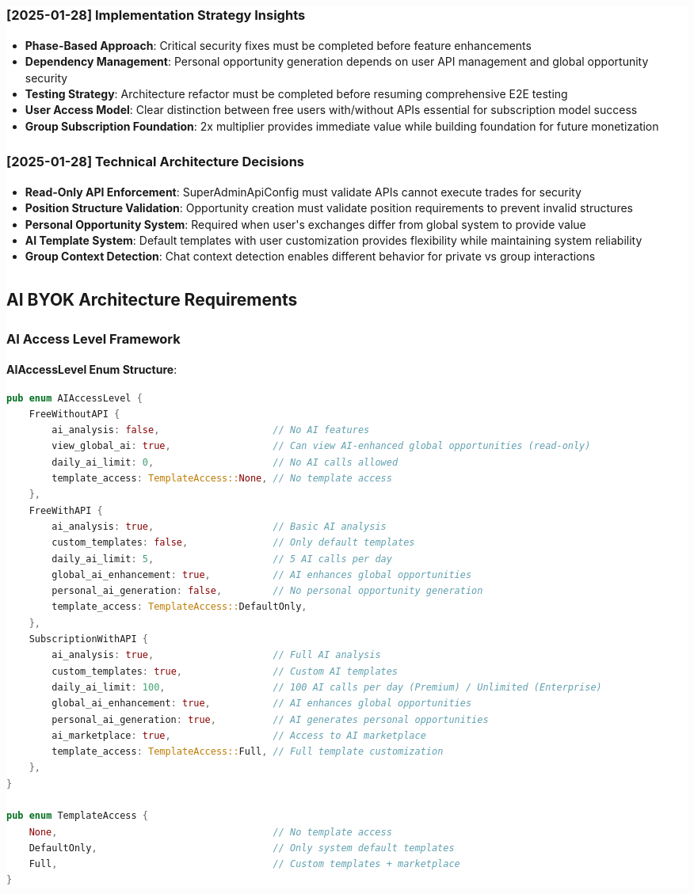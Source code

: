 ### **[2025-01-28] Implementation Strategy Insights**
- **Phase-Based Approach**: Critical security fixes must be completed before feature enhancements
- **Dependency Management**: Personal opportunity generation depends on user API management and global opportunity security
- **Testing Strategy**: Architecture refactor must be completed before resuming comprehensive E2E testing
- **User Access Model**: Clear distinction between free users with/without APIs essential for subscription model success
- **Group Subscription Foundation**: 2x multiplier provides immediate value while building foundation for future monetization

### **[2025-01-28] Technical Architecture Decisions**
- **Read-Only API Enforcement**: SuperAdminApiConfig must validate APIs cannot execute trades for security
- **Position Structure Validation**: Opportunity creation must validate position requirements to prevent invalid structures
- **Personal Opportunity System**: Required when user's exchanges differ from global system to provide value
- **AI Template System**: Default templates with user customization provides flexibility while maintaining system reliability
- **Group Context Detection**: Chat context detection enables different behavior for private vs group interactions

## AI BYOK Architecture Requirements

### **AI Access Level Framework**

**AIAccessLevel Enum Structure**:
```rust
pub enum AIAccessLevel {
    FreeWithoutAPI {
        ai_analysis: false,                    // No AI features
        view_global_ai: true,                  // Can view AI-enhanced global opportunities (read-only)
        daily_ai_limit: 0,                     // No AI calls allowed
        template_access: TemplateAccess::None, // No template access
    },
    FreeWithAPI {
        ai_analysis: true,                     // Basic AI analysis
        custom_templates: false,               // Only default templates
        daily_ai_limit: 5,                     // 5 AI calls per day
        global_ai_enhancement: true,           // AI enhances global opportunities
        personal_ai_generation: false,         // No personal opportunity generation
        template_access: TemplateAccess::DefaultOnly,
    },
    SubscriptionWithAPI {
        ai_analysis: true,                     // Full AI analysis
        custom_templates: true,                // Custom AI templates
        daily_ai_limit: 100,                   // 100 AI calls per day (Premium) / Unlimited (Enterprise)
        global_ai_enhancement: true,           // AI enhances global opportunities
        personal_ai_generation: true,          // AI generates personal opportunities
        ai_marketplace: true,                  // Access to AI marketplace
        template_access: TemplateAccess::Full, // Full template customization
    },
}

pub enum TemplateAccess {
    None,                                      // No template access
    DefaultOnly,                               // Only system default templates
    Full,                                      // Custom templates + marketplace
}
```